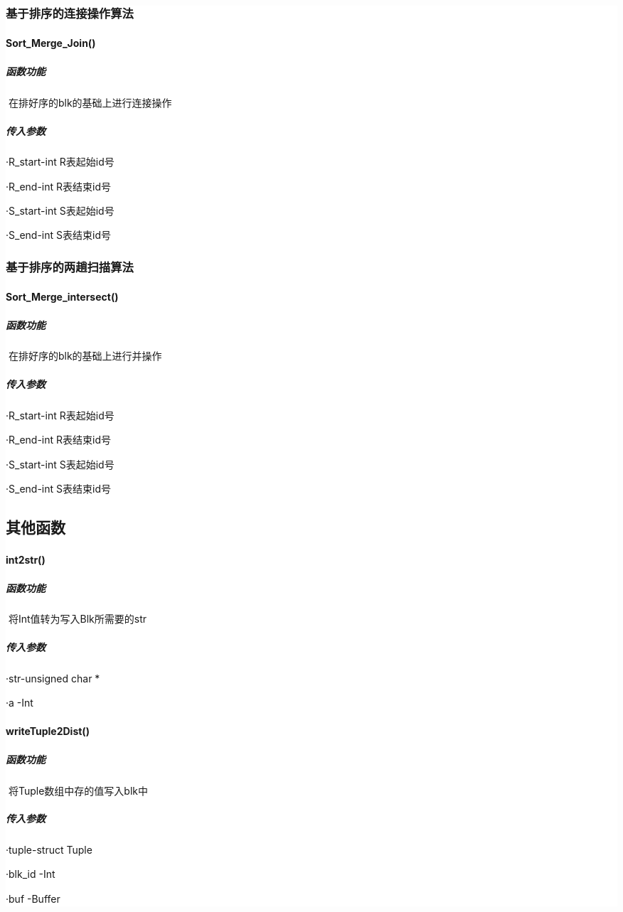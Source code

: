 ### 基于排序的连接操作算法

#### Sort_Merge_Join()

##### 函数功能

​	在排好序的blk的基础上进行连接操作

##### 传入参数

·R_start-int R表起始id号

·R_end-int R表结束id号

·S_start-int S表起始id号

·S_end-int S表结束id号

### 基于排序的两趟扫描算法

#### Sort_Merge_intersect()

##### 函数功能

​	在排好序的blk的基础上进行并操作

##### 传入参数

·R_start-int R表起始id号

·R_end-int R表结束id号

·S_start-int S表起始id号

·S_end-int S表结束id号

## 其他函数

#### int2str()

##### 函数功能

​	将Int值转为写入Blk所需要的str

##### 传入参数

·str-unsigned char * 

·a -Int

#### writeTuple2Dist()

##### 函数功能

​	将Tuple数组中存的值写入blk中

##### 传入参数

·tuple-struct Tuple 

·blk_id -Int

·buf -Buffer